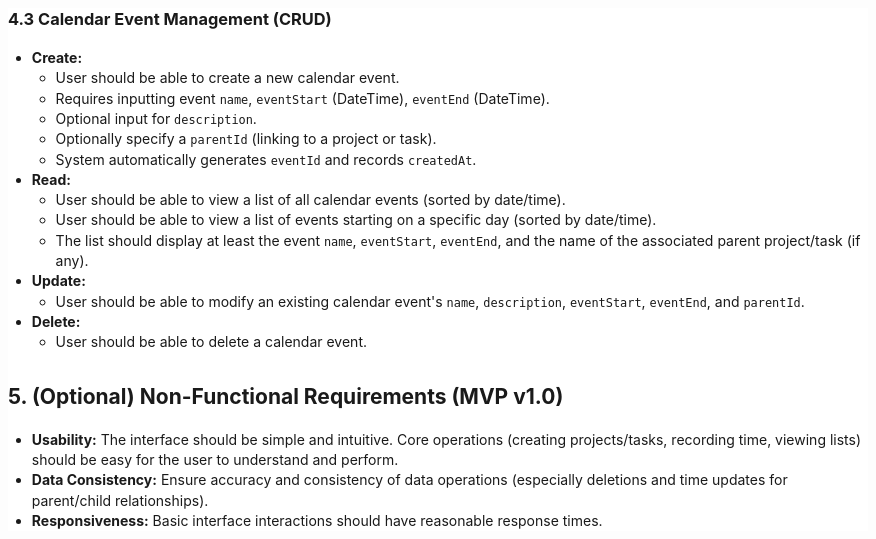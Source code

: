 ### 4.3 Calendar Event Management (CRUD)

* **Create:**
    * User should be able to create a new calendar event.
    * Requires inputting event `name`, `eventStart` (DateTime), `eventEnd` (DateTime).
    * Optional input for `description`.
    * Optionally specify a `parentId` (linking to a project or task).
    * System automatically generates `eventId` and records `createdAt`.
* **Read:**
    * User should be able to view a list of all calendar events (sorted by date/time).
    * User should be able to view a list of events starting on a specific day (sorted by date/time).
    * The list should display at least the event `name`, `eventStart`, `eventEnd`, and the name of the associated parent project/task (if any).
* **Update:**
    * User should be able to modify an existing calendar event's `name`, `description`, `eventStart`, `eventEnd`, and `parentId`.
* **Delete:**
    * User should be able to delete a calendar event.

## 5. (Optional) Non-Functional Requirements (MVP v1.0)

* **Usability:** The interface should be simple and intuitive. Core operations (creating projects/tasks, recording time, viewing lists) should be easy for the user to understand and perform.
* **Data Consistency:** Ensure accuracy and consistency of data operations (especially deletions and time updates for parent/child relationships).
* **Responsiveness:** Basic interface interactions should have reasonable response times.

